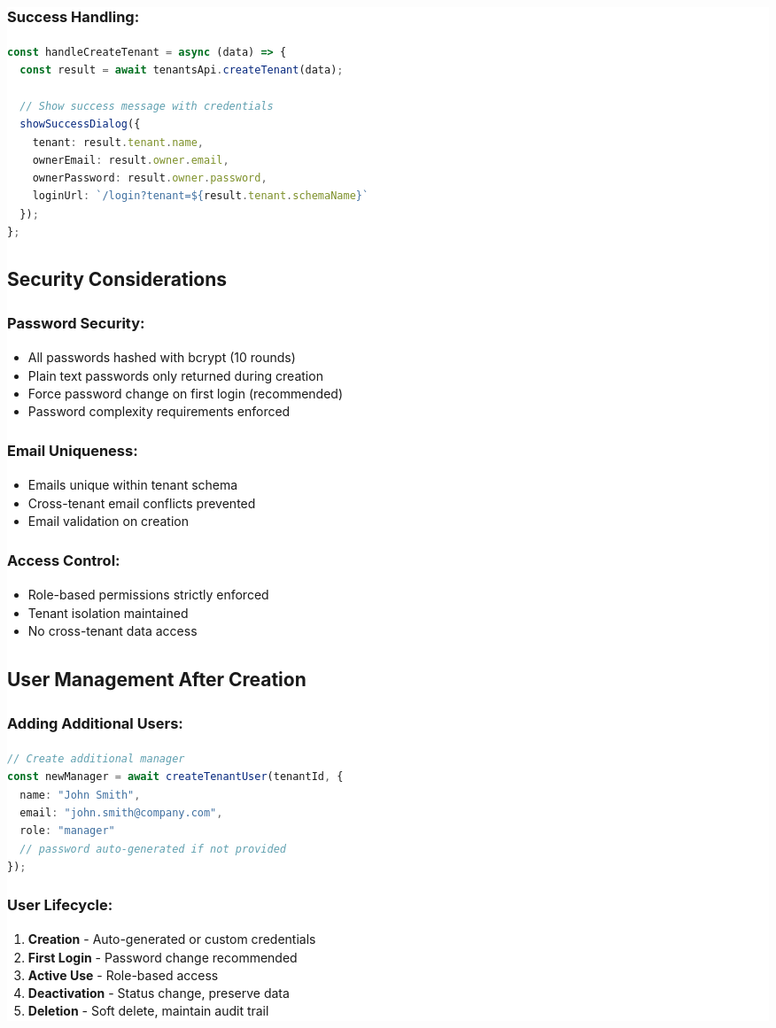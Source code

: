 ### Success Handling:
```typescript
const handleCreateTenant = async (data) => {
  const result = await tenantsApi.createTenant(data);
  
  // Show success message with credentials
  showSuccessDialog({
    tenant: result.tenant.name,
    ownerEmail: result.owner.email,
    ownerPassword: result.owner.password,
    loginUrl: `/login?tenant=${result.tenant.schemaName}`
  });
};
```

## Security Considerations

### Password Security:
- All passwords hashed with bcrypt (10 rounds)
- Plain text passwords only returned during creation
- Force password change on first login (recommended)
- Password complexity requirements enforced

### Email Uniqueness:
- Emails unique within tenant schema
- Cross-tenant email conflicts prevented
- Email validation on creation

### Access Control:
- Role-based permissions strictly enforced
- Tenant isolation maintained
- No cross-tenant data access

## User Management After Creation

### Adding Additional Users:
```typescript
// Create additional manager
const newManager = await createTenantUser(tenantId, {
  name: "John Smith",
  email: "john.smith@company.com",
  role: "manager"
  // password auto-generated if not provided
});
```

### User Lifecycle:
1. **Creation** - Auto-generated or custom credentials
2. **First Login** - Password change recommended
3. **Active Use** - Role-based access
4. **Deactivation** - Status change, preserve data
5. **Deletion** - Soft delete, maintain audit trail
